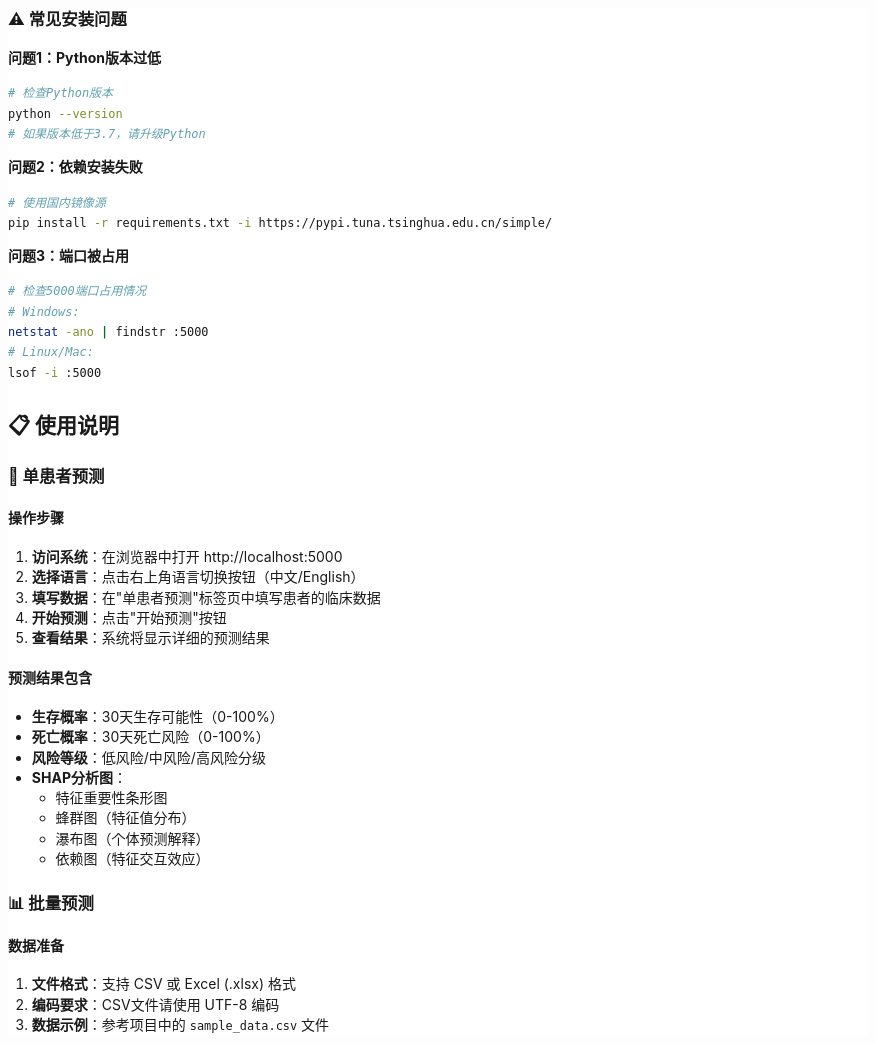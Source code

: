 ### ⚠️ 常见安装问题

**问题1：Python版本过低**
```bash
# 检查Python版本
python --version
# 如果版本低于3.7，请升级Python
```

**问题2：依赖安装失败**
```bash
# 使用国内镜像源
pip install -r requirements.txt -i https://pypi.tuna.tsinghua.edu.cn/simple/
```

**问题3：端口被占用**
```bash
# 检查5000端口占用情况
# Windows:
netstat -ano | findstr :5000
# Linux/Mac:
lsof -i :5000
```

## 📋 使用说明

### 🏥 单患者预测

#### 操作步骤
1. **访问系统**：在浏览器中打开 http://localhost:5000
2. **选择语言**：点击右上角语言切换按钮（中文/English）
3. **填写数据**：在"单患者预测"标签页中填写患者的临床数据
4. **开始预测**：点击"开始预测"按钮
5. **查看结果**：系统将显示详细的预测结果

#### 预测结果包含
- **生存概率**：30天生存可能性（0-100%）
- **死亡概率**：30天死亡风险（0-100%）
- **风险等级**：低风险/中风险/高风险分级
- **SHAP分析图**：
  - 特征重要性条形图
  - 蜂群图（特征值分布）
  - 瀑布图（个体预测解释）
  - 依赖图（特征交互效应）

### 📊 批量预测

#### 数据准备
1. **文件格式**：支持 CSV 或 Excel (.xlsx) 格式
2. **编码要求**：CSV文件请使用 UTF-8 编码
3. **数据示例**：参考项目中的 `sample_data.csv` 文件
